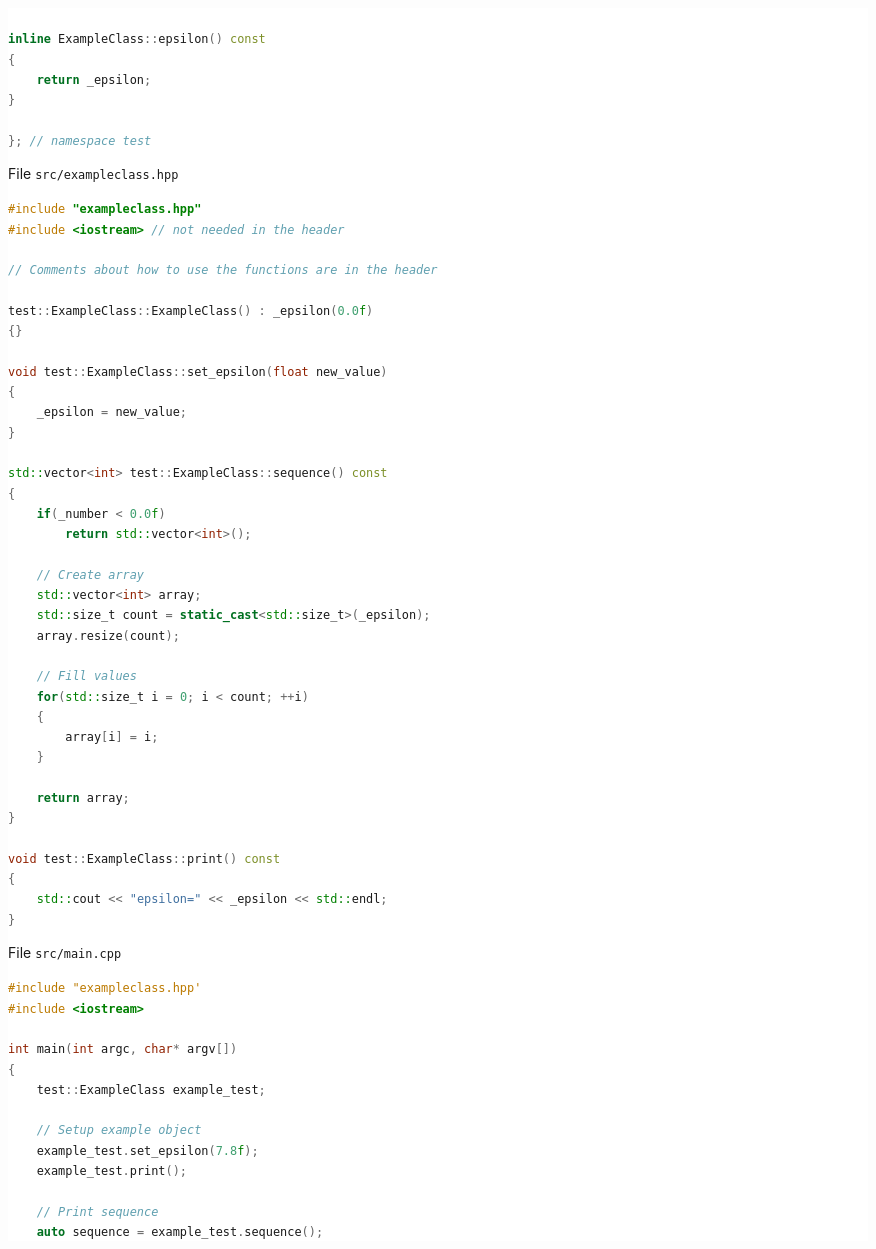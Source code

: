 ```c++

inline ExampleClass::epsilon() const 
{
	return _epsilon;
}

}; // namespace test
```

File `src/exampleclass.hpp`
```c++
#include "exampleclass.hpp"
#include <iostream> // not needed in the header

// Comments about how to use the functions are in the header

test::ExampleClass::ExampleClass() : _epsilon(0.0f)
{}

void test::ExampleClass::set_epsilon(float new_value)
{
	_epsilon = new_value;
}

std::vector<int> test::ExampleClass::sequence() const
{
	if(_number < 0.0f)
		return std::vector<int>();

	// Create array
	std::vector<int> array;
	std::size_t count = static_cast<std::size_t>(_epsilon);
	array.resize(count);
	
	// Fill values
	for(std::size_t i = 0; i < count; ++i)
	{
		array[i] = i;
	}
	
	return array;
}

void test::ExampleClass::print() const 
{
	std::cout << "epsilon=" << _epsilon << std::endl;
}
```

File `src/main.cpp`
```c++
#include "exampleclass.hpp'
#include <iostream>

int main(int argc, char* argv[])
{
	test::ExampleClass example_test;
	
	// Setup example object
	example_test.set_epsilon(7.8f);
	example_test.print();
	
	// Print sequence
	auto sequence = example_test.sequence();
```